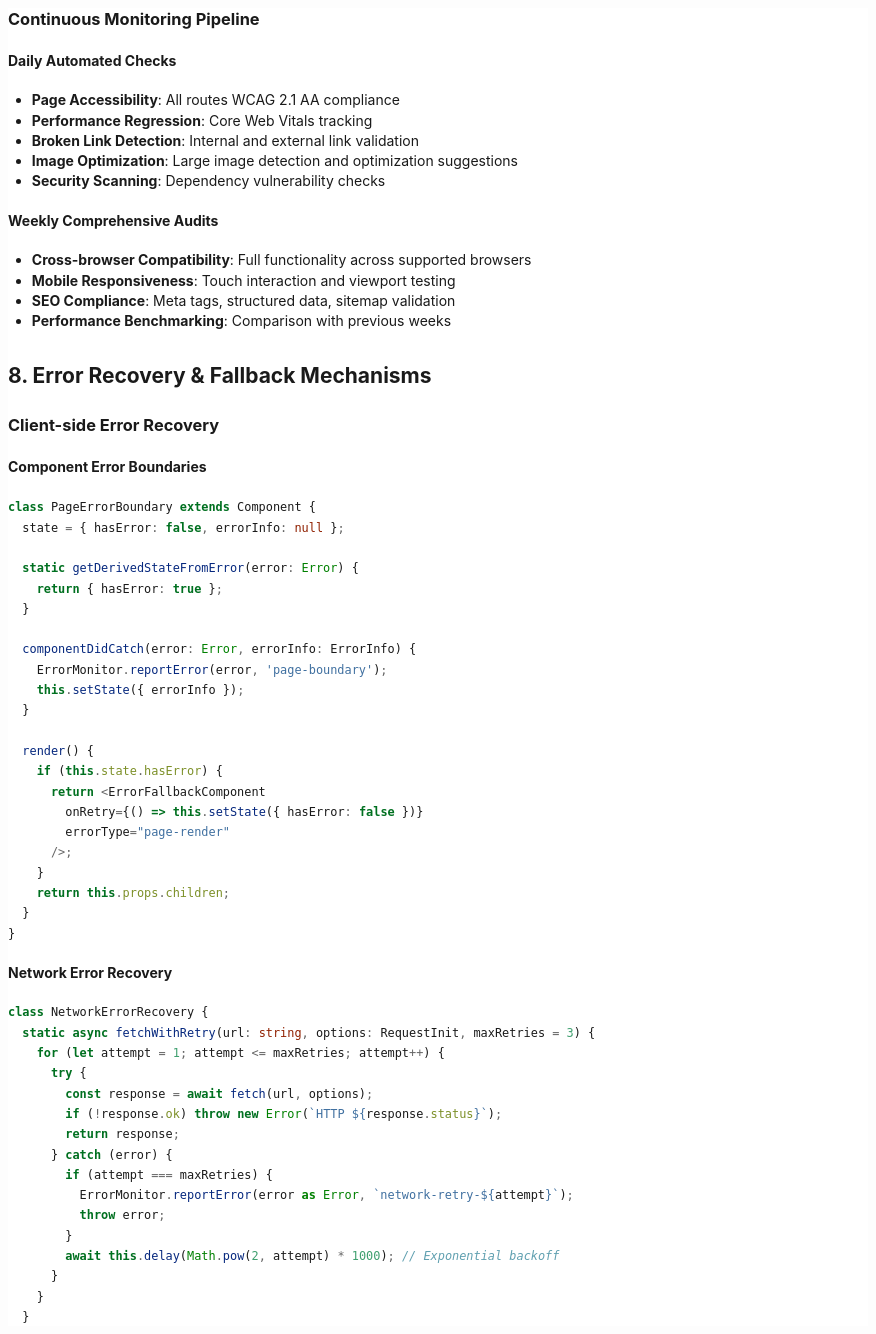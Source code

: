 ### Continuous Monitoring Pipeline

#### Daily Automated Checks
- **Page Accessibility**: All routes WCAG 2.1 AA compliance
- **Performance Regression**: Core Web Vitals tracking
- **Broken Link Detection**: Internal and external link validation
- **Image Optimization**: Large image detection and optimization suggestions
- **Security Scanning**: Dependency vulnerability checks

#### Weekly Comprehensive Audits
- **Cross-browser Compatibility**: Full functionality across supported browsers
- **Mobile Responsiveness**: Touch interaction and viewport testing
- **SEO Compliance**: Meta tags, structured data, sitemap validation
- **Performance Benchmarking**: Comparison with previous weeks

## 8. Error Recovery & Fallback Mechanisms

### Client-side Error Recovery

#### Component Error Boundaries
```typescript
class PageErrorBoundary extends Component {
  state = { hasError: false, errorInfo: null };
  
  static getDerivedStateFromError(error: Error) {
    return { hasError: true };
  }
  
  componentDidCatch(error: Error, errorInfo: ErrorInfo) {
    ErrorMonitor.reportError(error, 'page-boundary');
    this.setState({ errorInfo });
  }
  
  render() {
    if (this.state.hasError) {
      return <ErrorFallbackComponent 
        onRetry={() => this.setState({ hasError: false })}
        errorType="page-render"
      />;
    }
    return this.props.children;
  }
}
```

#### Network Error Recovery
```typescript
class NetworkErrorRecovery {
  static async fetchWithRetry(url: string, options: RequestInit, maxRetries = 3) {
    for (let attempt = 1; attempt <= maxRetries; attempt++) {
      try {
        const response = await fetch(url, options);
        if (!response.ok) throw new Error(`HTTP ${response.status}`);
        return response;
      } catch (error) {
        if (attempt === maxRetries) {
          ErrorMonitor.reportError(error as Error, `network-retry-${attempt}`);
          throw error;
        }
        await this.delay(Math.pow(2, attempt) * 1000); // Exponential backoff
      }
    }
  }
```